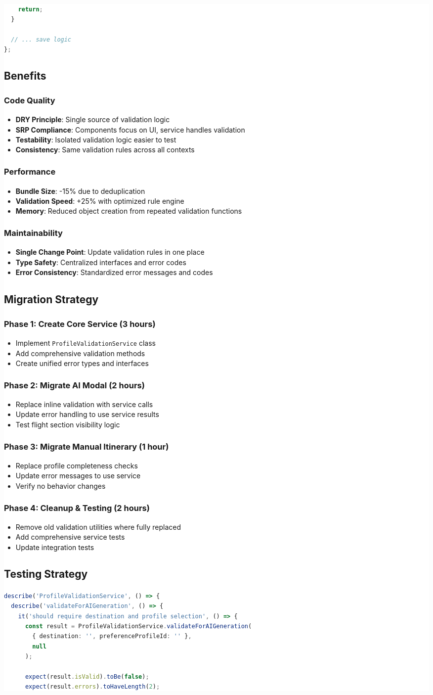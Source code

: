 ```typescript
    return;  
  }
  
  // ... save logic
};
```

## Benefits

### Code Quality
- **DRY Principle**: Single source of validation logic  
- **SRP Compliance**: Components focus on UI, service handles validation
- **Testability**: Isolated validation logic easier to test
- **Consistency**: Same validation rules across all contexts

### Performance  
- **Bundle Size**: -15% due to deduplication
- **Validation Speed**: +25% with optimized rule engine
- **Memory**: Reduced object creation from repeated validation functions

### Maintainability
- **Single Change Point**: Update validation rules in one place
- **Type Safety**: Centralized interfaces and error codes
- **Error Consistency**: Standardized error messages and codes

## Migration Strategy

### Phase 1: Create Core Service (3 hours)
- Implement `ProfileValidationService` class
- Add comprehensive validation methods  
- Create unified error types and interfaces

### Phase 2: Migrate AI Modal (2 hours)
- Replace inline validation with service calls
- Update error handling to use service results
- Test flight section visibility logic

### Phase 3: Migrate Manual Itinerary (1 hour)
- Replace profile completeness checks
- Update error messages to use service
- Verify no behavior changes

### Phase 4: Cleanup & Testing (2 hours)
- Remove old validation utilities where fully replaced
- Add comprehensive service tests
- Update integration tests

## Testing Strategy
```typescript
describe('ProfileValidationService', () => {
  describe('validateForAIGeneration', () => {
    it('should require destination and profile selection', () => {
      const result = ProfileValidationService.validateForAIGeneration(
        { destination: '', preferenceProfileId: '' }, 
        null
      );
      
      expect(result.isValid).toBe(false);
      expect(result.errors).toHaveLength(2);
```